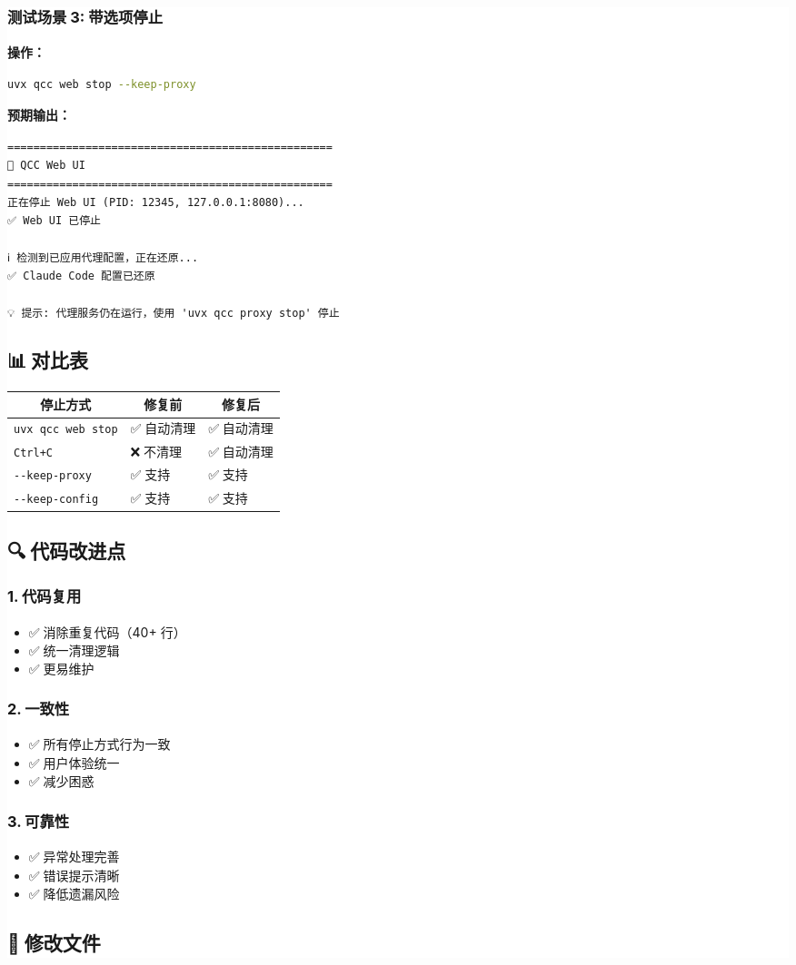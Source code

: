 ### 测试场景 3: 带选项停止

**操作：**
```bash
uvx qcc web stop --keep-proxy
```

**预期输出：**
```
==================================================
🚀 QCC Web UI
==================================================
正在停止 Web UI (PID: 12345, 127.0.0.1:8080)...
✅ Web UI 已停止

ℹ️ 检测到已应用代理配置，正在还原...
✅ Claude Code 配置已还原

💡 提示: 代理服务仍在运行，使用 'uvx qcc proxy stop' 停止
```

## 📊 对比表

| 停止方式 | 修复前 | 修复后 |
|---------|-------|-------|
| `uvx qcc web stop` | ✅ 自动清理 | ✅ 自动清理 |
| `Ctrl+C` | ❌ 不清理 | ✅ 自动清理 |
| `--keep-proxy` | ✅ 支持 | ✅ 支持 |
| `--keep-config` | ✅ 支持 | ✅ 支持 |

## 🔍 代码改进点

### 1. 代码复用
- ✅ 消除重复代码（40+ 行）
- ✅ 统一清理逻辑
- ✅ 更易维护

### 2. 一致性
- ✅ 所有停止方式行为一致
- ✅ 用户体验统一
- ✅ 减少困惑

### 3. 可靠性
- ✅ 异常处理完善
- ✅ 错误提示清晰
- ✅ 降低遗漏风险

## 📝 修改文件
